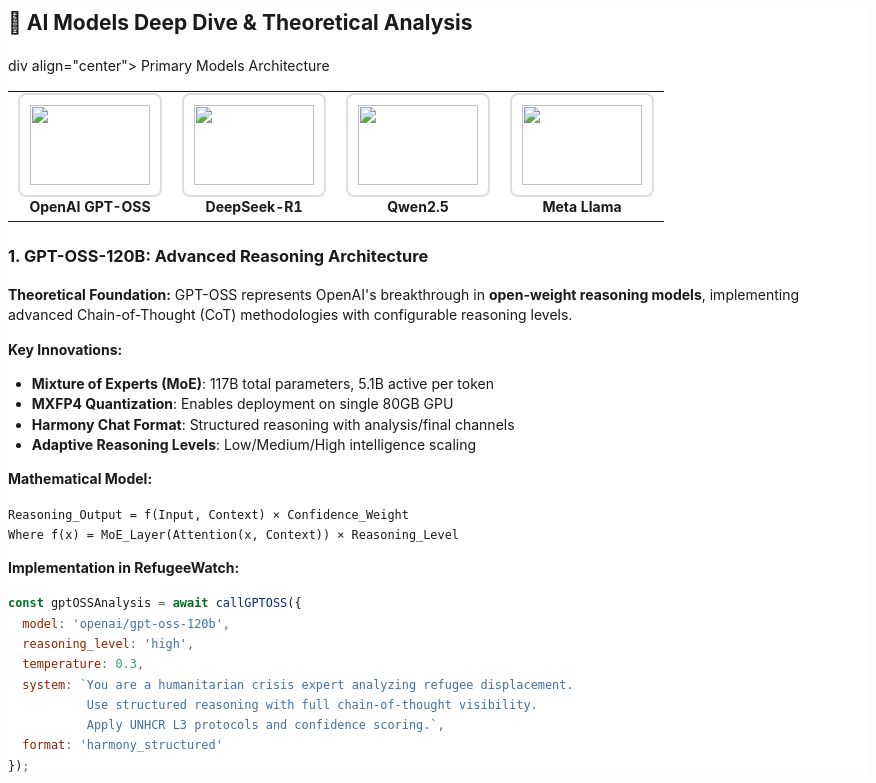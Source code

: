 ## 🤖 AI Models Deep Dive & Theoretical Analysis

div align="center">
Primary Models Architecture
<table>
<tr>
<td align="center" width="150">
<img src="https://upload.wikimedia.org/wikipedia/commons/4/4d/OpenAI_Logo.svg" width="120" height="80" style="border: 2px solid #ddd; border-radius: 8px; padding: 10px; background: white;"/>
<br><b>OpenAI GPT-OSS</b>
</td>
<td align="center" width="150">
<img src="https://s3.amazonaws.com/assets.xmind.net/uploads/img/a602ff4d3c28456601b95a12c7362c95.jpeg" width="120" height="80" style="border: 2px solid #ddd; border-radius: 8px; padding: 10px; background: white;"/>
<br><b>DeepSeek-R1</b>
</td>
<td align="center" width="150">
<img src="https://qianwen-res.oss-cn-beijing.aliyuncs.com/logo_qwen.jpg" width="120" height="80" style="border: 2px solid #ddd; border-radius: 8px; padding: 10px; background: white;"/>
<br><b>Qwen2.5</b>
</td>
<td align="center" width="150">
<img src="https://upload.wikimedia.org/wikipedia/commons/thumb/7/7b/Meta_Platforms_Inc._logo.svg/300px-Meta_Platforms_Inc._logo.svg.png" width="120" height="80" style="border: 2px solid #ddd; border-radius: 8px; padding: 10px; background: white;"/>
<br><b>Meta Llama</b>
</td>
</tr>
</table>
</div>

### 1. GPT-OSS-120B: Advanced Reasoning Architecture

**Theoretical Foundation:**
GPT-OSS represents OpenAI's breakthrough in **open-weight reasoning models**, implementing advanced Chain-of-Thought (CoT) methodologies with configurable reasoning levels.

**Key Innovations:**
- **Mixture of Experts (MoE)**: 117B total parameters, 5.1B active per token
- **MXFP4 Quantization**: Enables deployment on single 80GB GPU  
- **Harmony Chat Format**: Structured reasoning with analysis/final channels
- **Adaptive Reasoning Levels**: Low/Medium/High intelligence scaling

**Mathematical Model:**
```
Reasoning_Output = f(Input, Context) × Confidence_Weight
Where f(x) = MoE_Layer(Attention(x, Context)) × Reasoning_Level
```

**Implementation in RefugeeWatch:**
```javascript
const gptOSSAnalysis = await callGPTOSS({
  model: 'openai/gpt-oss-120b',
  reasoning_level: 'high',
  temperature: 0.3,
  system: `You are a humanitarian crisis expert analyzing refugee displacement.
           Use structured reasoning with full chain-of-thought visibility.
           Apply UNHCR L3 protocols and confidence scoring.`,
  format: 'harmony_structured'
});
```
